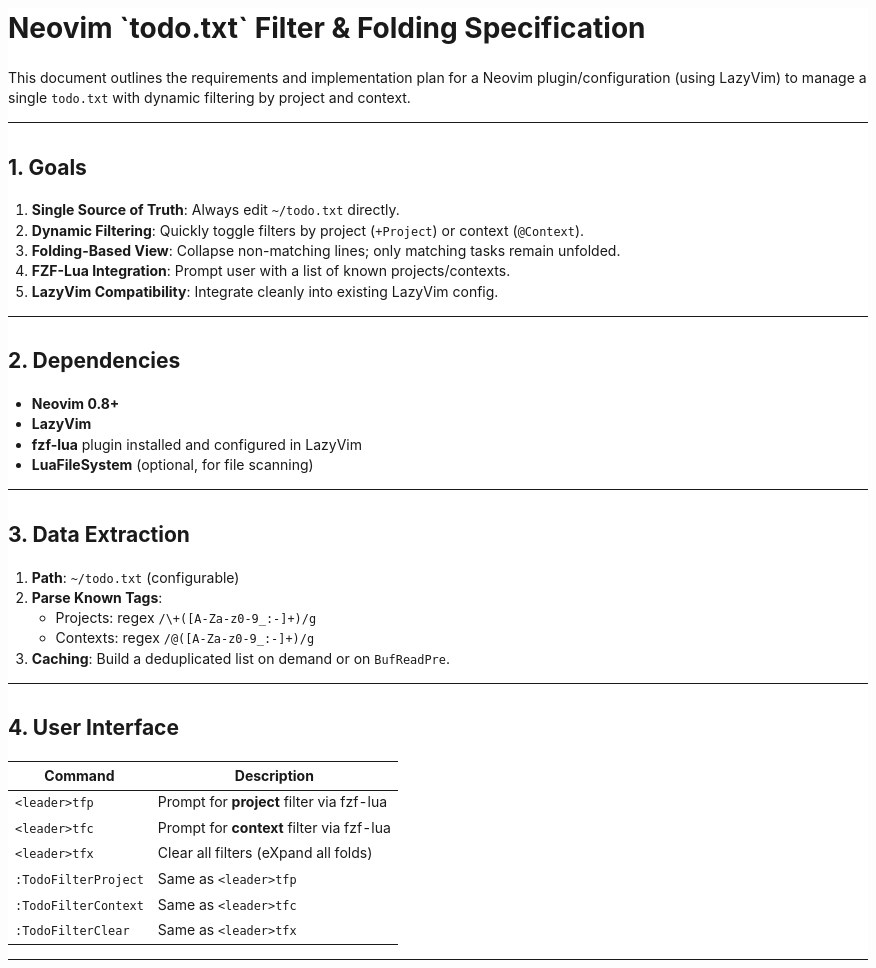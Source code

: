 # Neovim \`todo.txt\` Filter & Folding Specification

This document outlines the requirements and implementation plan for a Neovim plugin/configuration (using LazyVim) to manage a single `todo.txt` with dynamic filtering by project and context.

---

## 1. Goals

1. **Single Source of Truth**: Always edit `~/todo.txt` directly.
2. **Dynamic Filtering**: Quickly toggle filters by project (`+Project`) or context (`@Context`).
3. **Folding-Based View**: Collapse non-matching lines; only matching tasks remain unfolded.
4. **FZF-Lua Integration**: Prompt user with a list of known projects/contexts.
5. **LazyVim Compatibility**: Integrate cleanly into existing LazyVim config.

---

## 2. Dependencies

- **Neovim 0.8+**
- **LazyVim**
- **fzf-lua** plugin installed and configured in LazyVim
- **LuaFileSystem** (optional, for file scanning)

---

## 3. Data Extraction

1. **Path**: `~/todo.txt` (configurable)
2. **Parse Known Tags**:
   - Projects: regex `/\+([A-Za-z0-9_:-]+)/g`
   - Contexts: regex `/@([A-Za-z0-9_:-]+)/g`
3. **Caching**: Build a deduplicated list on demand or on `BufReadPre`.

---

## 4. User Interface

| Command              | Description                               |
| -------------------- | ----------------------------------------- |
| `<leader>tfp`        | Prompt for **project** filter via fzf-lua |
| `<leader>tfc`        | Prompt for **context** filter via fzf-lua |
| `<leader>tfx`        | Clear all filters (eXpand all folds)      |
| `:TodoFilterProject` | Same as `<leader>tfp`                     |
| `:TodoFilterContext` | Same as `<leader>tfc`                     |
| `:TodoFilterClear`   | Same as `<leader>tfx`                     |

---